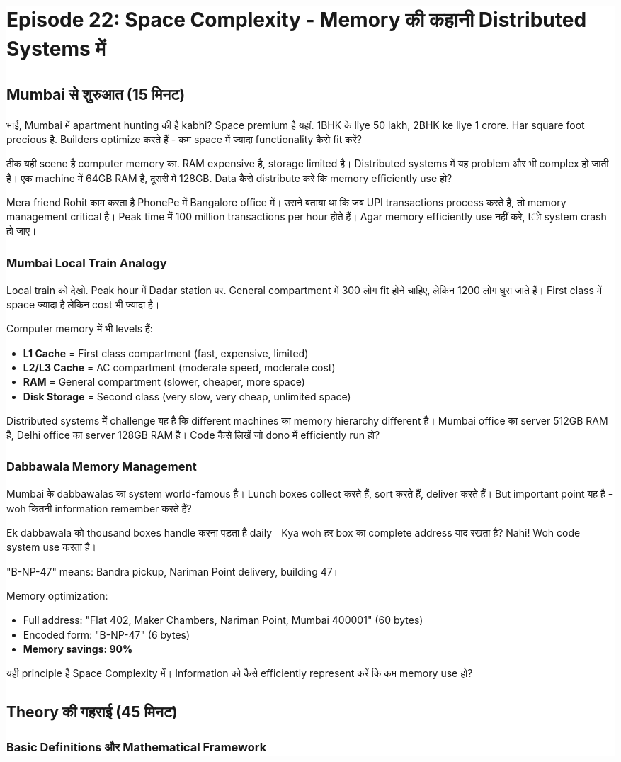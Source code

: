 # Episode 22: Space Complexity - Memory की कहानी Distributed Systems में

## Mumbai से शुरुआत (15 मिनट)

भाई, Mumbai में apartment hunting की है kabhi? Space premium है यहां. 1BHK के liye 50 lakh, 2BHK ke liye 1 crore. Har square foot precious है. Builders optimize करते हैं - कम space में ज्यादा functionality कैसे fit करें?

ठीक यही scene है computer memory का. RAM expensive है, storage limited है। Distributed systems में यह problem और भी complex हो जाती है। एक machine में 64GB RAM है, दूसरी में 128GB. Data कैसे distribute करें कि memory efficiently use हो?

Mera friend Rohit काम करता है PhonePe में Bangalore office में। उसने बताया था कि जब UPI transactions process करते हैं, तो memory management critical है। Peak time में 100 million transactions per hour होते हैं। Agar memory efficiently use नहीं करे, tो system crash हो जाए।

### Mumbai Local Train Analogy

Local train को देखो. Peak hour में Dadar station पर. General compartment में 300 लोग fit होने चाहिए, लेकिन 1200 लोग घुस जाते हैं। First class में space ज्यादा है लेकिन cost भी ज्यादा है।

Computer memory में भी levels हैं:
- **L1 Cache** = First class compartment (fast, expensive, limited)  
- **L2/L3 Cache** = AC compartment (moderate speed, moderate cost)
- **RAM** = General compartment (slower, cheaper, more space)
- **Disk Storage** = Second class (very slow, very cheap, unlimited space)

Distributed systems में challenge यह है कि different machines का memory hierarchy different है। Mumbai office का server 512GB RAM है, Delhi office का server 128GB RAM है। Code कैसे लिखें जो dono में efficiently run हो?

### Dabbawala Memory Management

Mumbai के dabbawalas का system world-famous है। Lunch boxes collect करते हैं, sort करते हैं, deliver करते हैं। But important point यह है - woh कितनी information remember करते हैं?

Ek dabbawala को thousand boxes handle करना पड़ता है daily। Kya woh हर box का complete address याद रखता है? Nahi! Woh code system use करता है।

"B-NP-47" means: Bandra pickup, Nariman Point delivery, building 47।

Memory optimization:
- Full address: "Flat 402, Maker Chambers, Nariman Point, Mumbai 400001" (60 bytes)
- Encoded form: "B-NP-47" (6 bytes)  
- **Memory savings: 90%**

यही principle है Space Complexity में। Information को कैसे efficiently represent करें कि कम memory use हो?

## Theory की गहराई (45 मिनट)

### Basic Definitions और Mathematical Framework
